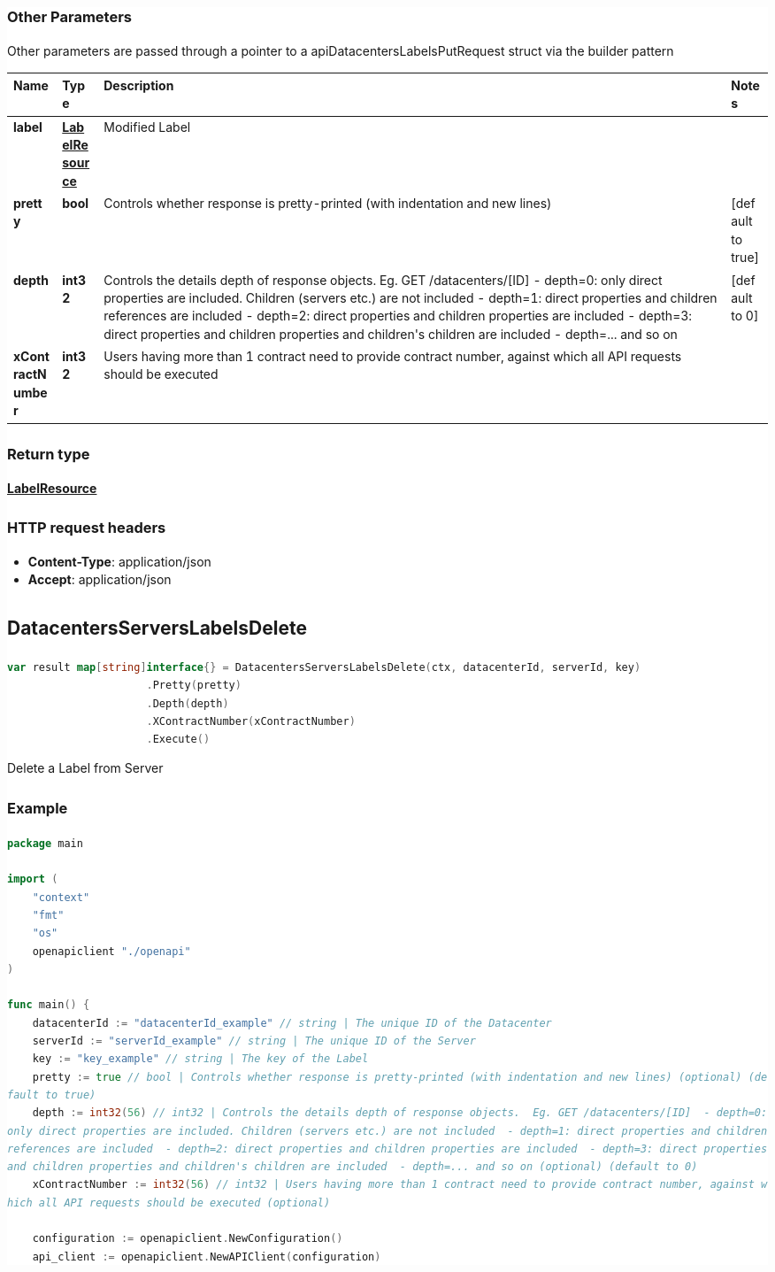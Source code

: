 ### Other Parameters

Other parameters are passed through a pointer to a apiDatacentersLabelsPutRequest struct via the builder pattern

| Name | Type | Description | Notes |
| :--- | :--- | :--- | :--- |
| **label** | [**LabelResource**](../models/labelresource.md) | Modified Label |  |
| **pretty** | **bool** | Controls whether response is pretty-printed \(with indentation and new lines\) | \[default to true\] |
| **depth** | **int32** | Controls the details depth of response objects.  Eg. GET /datacenters/\[ID\]  - depth=0: only direct properties are included. Children \(servers etc.\) are not included  - depth=1: direct properties and children references are included  - depth=2: direct properties and children properties are included  - depth=3: direct properties and children properties and children's children are included  - depth=... and so on | \[default to 0\] |
| **xContractNumber** | **int32** | Users having more than 1 contract need to provide contract number, against which all API requests should be executed |  |

### Return type

[**LabelResource**](../models/labelresource.md)

### HTTP request headers

* **Content-Type**: application/json
* **Accept**: application/json

## DatacentersServersLabelsDelete

```go
var result map[string]interface{} = DatacentersServersLabelsDelete(ctx, datacenterId, serverId, key)
                      .Pretty(pretty)
                      .Depth(depth)
                      .XContractNumber(xContractNumber)
                      .Execute()
```

Delete a Label from Server

### Example

```go
package main

import (
    "context"
    "fmt"
    "os"
    openapiclient "./openapi"
)

func main() {
    datacenterId := "datacenterId_example" // string | The unique ID of the Datacenter
    serverId := "serverId_example" // string | The unique ID of the Server
    key := "key_example" // string | The key of the Label
    pretty := true // bool | Controls whether response is pretty-printed (with indentation and new lines) (optional) (default to true)
    depth := int32(56) // int32 | Controls the details depth of response objects.  Eg. GET /datacenters/[ID]  - depth=0: only direct properties are included. Children (servers etc.) are not included  - depth=1: direct properties and children references are included  - depth=2: direct properties and children properties are included  - depth=3: direct properties and children properties and children's children are included  - depth=... and so on (optional) (default to 0)
    xContractNumber := int32(56) // int32 | Users having more than 1 contract need to provide contract number, against which all API requests should be executed (optional)

    configuration := openapiclient.NewConfiguration()
    api_client := openapiclient.NewAPIClient(configuration)
```